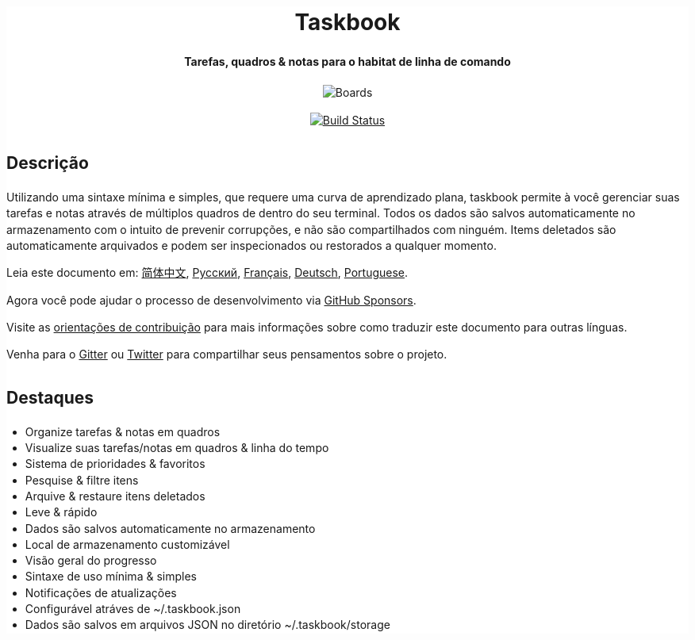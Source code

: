 <h1 align="center">
  Taskbook
</h1>

<h4 align="center">
  Tarefas, quadros & notas para o habitat de linha de comando
</h4>

<div align="center">
  <img alt="Boards" width="60%" src="../media/header-boards.png"/>
</div>

<p align="center">
  <a href="https://travis-ci.com/klaussinani/taskbook">
    <img alt="Build Status" src="https://travis-ci.com/klaussinani/taskbook.svg?branch=master">
  </a>
</p>

## Descrição

Utilizando uma sintaxe mínima e simples, que requere uma curva de aprendizado plana, taskbook permite à você gerenciar suas tarefas e notas através de múltiplos quadros de dentro do seu terminal. Todos os dados são salvos automaticamente no armazenamento com o intuito de prevenir corrupções, e não são compartilhados com ninguém. Items deletados são automaticamente arquivados e podem ser inspecionados ou restorados a qualquer momento.

Leia este documento em:
[简体中文](https://github.com/klaussinani/taskbook/blob/master/docs/readme.ZH.md), [Русский](https://github.com/klaussinani/taskbook/blob/master/docs/readme.RU.md), [Français](https://github.com/klaussinani/taskbook/blob/master/docs/readme.FR.md), [Deutsch](https://github.com/klaussinani/taskbook/blob/master/docs/readme.GER.md), [Portuguese](https://github.com/klaussinani/taskbook/blob/master/docs/readme.PT-BR.md).

Agora você pode ajudar o processo de desenvolvimento via [GitHub Sponsors](https://github.com/sponsors/klaussinani).

Visite as [orientações de contribuição](https://github.com/klaussinani/taskbook/blob/master/contributing.md#translating-documentation) para mais informações sobre como traduzir este documento para outras línguas.

Venha para o [Gitter](https://gitter.im/klaussinani/taskbook) ou [Twitter](https://twitter.com/klaussinani) para compartilhar seus pensamentos sobre o projeto.

## Destaques

- Organize tarefas & notas em quadros
- Visualize suas tarefas/notas em quadros & linha do tempo
- Sistema de prioridades & favoritos
- Pesquise & filtre itens
- Arquive & restaure itens deletados
- Leve & rápido
- Dados são salvos automaticamente no armazenamento
- Local de armazenamento customizável
- Visão geral do progresso
- Sintaxe de uso mínima & simples
- Notificações de atualizações
- Configurável atráves de ~/.taskbook.json
- Dados são salvos em arquivos JSON no diretório ~/.taskbook/storage
